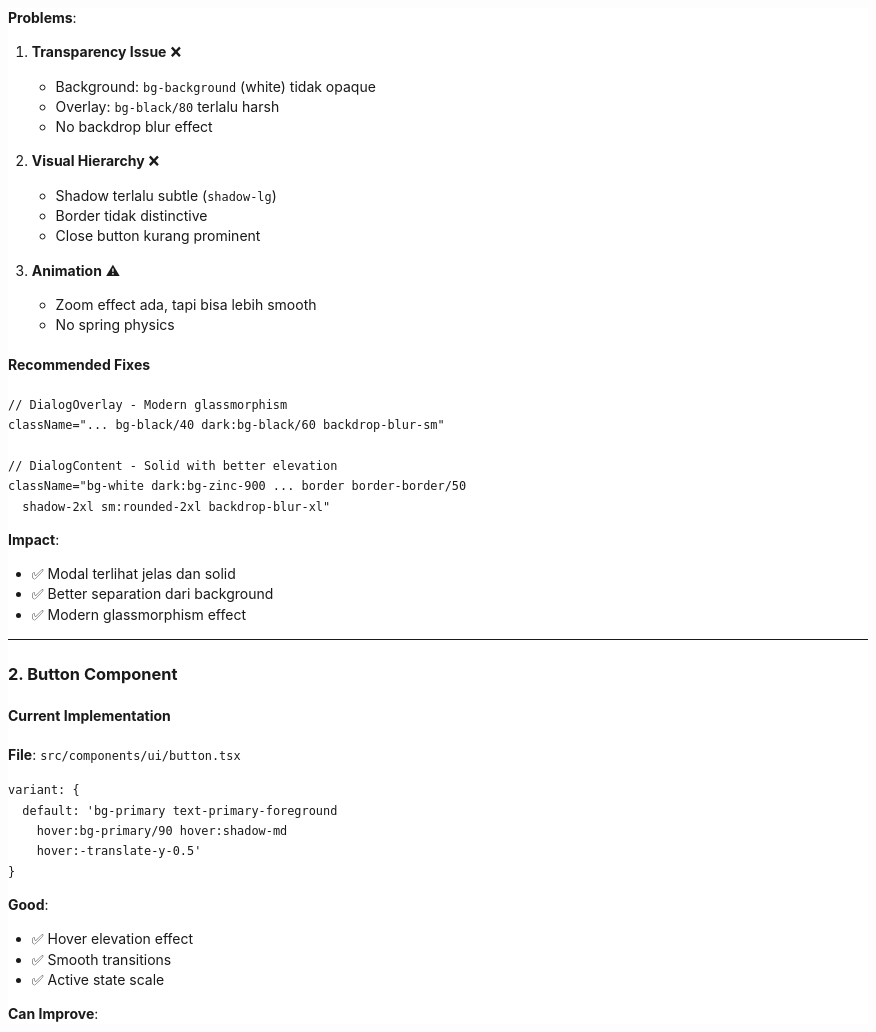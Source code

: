 **Problems**:

1. **Transparency Issue** ❌
   - Background: `bg-background` (white) tidak opaque
   - Overlay: `bg-black/80` terlalu harsh
   - No backdrop blur effect

2. **Visual Hierarchy** ❌
   - Shadow terlalu subtle (`shadow-lg`)
   - Border tidak distinctive
   - Close button kurang prominent

3. **Animation** ⚠️
   - Zoom effect ada, tapi bisa lebih smooth
   - No spring physics

#### Recommended Fixes

```tsx
// DialogOverlay - Modern glassmorphism
className="... bg-black/40 dark:bg-black/60 backdrop-blur-sm"

// DialogContent - Solid with better elevation
className="bg-white dark:bg-zinc-900 ... border border-border/50
  shadow-2xl sm:rounded-2xl backdrop-blur-xl"
```

**Impact**:

- ✅ Modal terlihat jelas dan solid
- ✅ Better separation dari background
- ✅ Modern glassmorphism effect

---

### 2. **Button Component**

#### Current Implementation

**File**: `src/components/ui/button.tsx`

```tsx
variant: {
  default: 'bg-primary text-primary-foreground
    hover:bg-primary/90 hover:shadow-md
    hover:-translate-y-0.5'
}
```

**Good**:

- ✅ Hover elevation effect
- ✅ Smooth transitions
- ✅ Active state scale

**Can Improve**:
